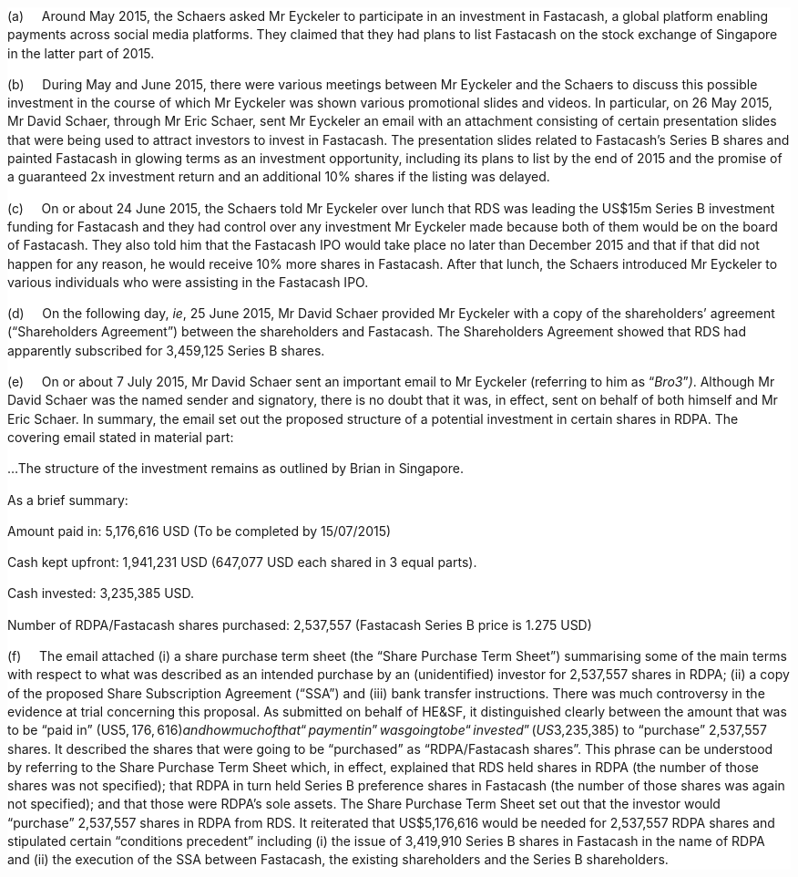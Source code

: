 (a)     Around May 2015, the Schaers asked Mr Eyckeler to participate in an investment in Fastacash, a global platform enabling payments across social media platforms. They claimed that they had plans to list Fastacash on the stock exchange of Singapore in the latter part of 2015.

(b)     During May and June 2015, there were various meetings between Mr Eyckeler and the Schaers to discuss this possible investment in the course of which Mr Eyckeler was shown various promotional slides and videos. In particular, on 26 May 2015, Mr David Schaer, through Mr Eric Schaer, sent Mr Eyckeler an email with an attachment consisting of certain presentation slides that were being used to attract investors to invest in Fastacash. The presentation slides related to Fastacash’s Series B shares and painted Fastacash in glowing terms as an investment opportunity, including its plans to list by the end of 2015 and the promise of a guaranteed 2x investment return and an additional 10% shares if the listing was delayed.

(c)     On or about 24 June 2015, the Schaers told Mr Eyckeler over lunch that RDS was leading the US$15m Series B investment funding for Fastacash and they had control over any investment Mr Eyckeler made because both of them would be on the board of Fastacash. They also told him that the Fastacash IPO would take place no later than December 2015 and that if that did not happen for any reason, he would receive 10% more shares in Fastacash. After that lunch, the Schaers introduced Mr Eyckeler to various individuals who were assisting in the Fastacash IPO.

(d)     On the following day, _ie_, 25 June 2015, Mr David Schaer provided Mr Eyckeler with a copy of the shareholders’ agreement (“Shareholders Agreement”) between the shareholders and Fastacash. The Shareholders Agreement showed that RDS had apparently subscribed for 3,459,125 Series B shares.

(e)     On or about 7 July 2015, Mr David Schaer sent an important email to Mr Eyckeler (referring to him as “_Bro3_”_)_. Although Mr David Schaer was the named sender and signatory, there is no doubt that it was, in effect, sent on behalf of both himself and Mr Eric Schaer. In summary, the email set out the proposed structure of a potential investment in certain shares in RDPA. The covering email stated in material part:

…The structure of the investment remains as outlined by Brian in Singapore.

As a brief summary:

Amount paid in: 5,176,616 USD (To be completed by 15/07/2015)

Cash kept upfront: 1,941,231 USD (647,077 USD each shared in 3 equal parts).

Cash invested: 3,235,385 USD.

Number of RDPA/Fastacash shares purchased: 2,537,557 (Fastacash Series B price is 1.275 USD)

(f)     The email attached (i) a share purchase term sheet (the “Share Purchase Term Sheet”) summarising some of the main terms with respect to what was described as an intended purchase by an (unidentified) investor for 2,537,557 shares in RDPA; (ii) a copy of the proposed Share Subscription Agreement (“SSA”) and (iii) bank transfer instructions. There was much controversy in the evidence at trial concerning this proposal. As submitted on behalf of HE&SF, it distinguished clearly between the amount that was to be “paid in” (US$5,176,616) and how much of that “payment in” was going to be “invested” (US$3,235,385) to “purchase” 2,537,557 shares. It described the shares that were going to be “purchased” as “RDPA/Fastacash shares”. This phrase can be understood by referring to the Share Purchase Term Sheet which, in effect, explained that RDS held shares in RDPA (the number of those shares was not specified); that RDPA in turn held Series B preference shares in Fastacash (the number of those shares was again not specified); and that those were RDPA’s sole assets. The Share Purchase Term Sheet set out that the investor would “purchase” 2,537,557 shares in RDPA from RDS. It reiterated that US$5,176,616 would be needed for 2,537,557 RDPA shares and stipulated certain “conditions precedent” including (i) the issue of 3,419,910 Series B shares in Fastacash in the name of RDPA and (ii) the execution of the SSA between Fastacash, the existing shareholders and the Series B shareholders.
